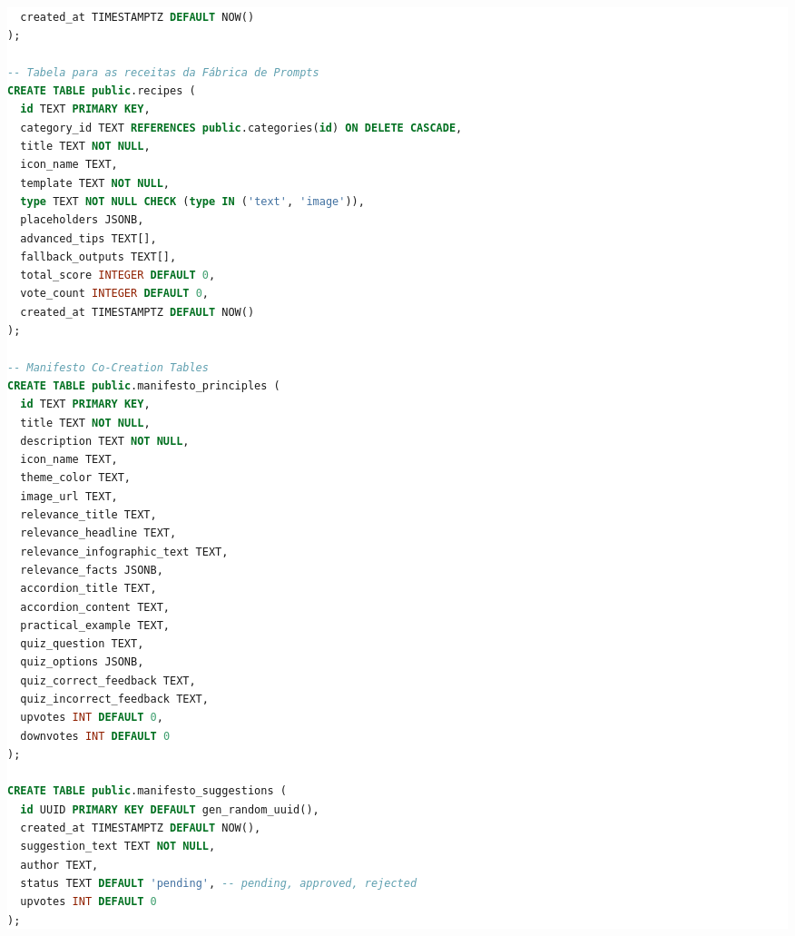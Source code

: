 ```sql
  created_at TIMESTAMPTZ DEFAULT NOW()
);

-- Tabela para as receitas da Fábrica de Prompts
CREATE TABLE public.recipes (
  id TEXT PRIMARY KEY,
  category_id TEXT REFERENCES public.categories(id) ON DELETE CASCADE,
  title TEXT NOT NULL,
  icon_name TEXT,
  template TEXT NOT NULL,
  type TEXT NOT NULL CHECK (type IN ('text', 'image')),
  placeholders JSONB,
  advanced_tips TEXT[],
  fallback_outputs TEXT[],
  total_score INTEGER DEFAULT 0,
  vote_count INTEGER DEFAULT 0,
  created_at TIMESTAMPTZ DEFAULT NOW()
);

-- Manifesto Co-Creation Tables
CREATE TABLE public.manifesto_principles (
  id TEXT PRIMARY KEY,
  title TEXT NOT NULL,
  description TEXT NOT NULL,
  icon_name TEXT,
  theme_color TEXT,
  image_url TEXT,
  relevance_title TEXT,
  relevance_headline TEXT,
  relevance_infographic_text TEXT,
  relevance_facts JSONB,
  accordion_title TEXT,
  accordion_content TEXT,
  practical_example TEXT,
  quiz_question TEXT,
  quiz_options JSONB,
  quiz_correct_feedback TEXT,
  quiz_incorrect_feedback TEXT,
  upvotes INT DEFAULT 0,
  downvotes INT DEFAULT 0
);

CREATE TABLE public.manifesto_suggestions (
  id UUID PRIMARY KEY DEFAULT gen_random_uuid(),
  created_at TIMESTAMPTZ DEFAULT NOW(),
  suggestion_text TEXT NOT NULL,
  author TEXT,
  status TEXT DEFAULT 'pending', -- pending, approved, rejected
  upvotes INT DEFAULT 0
);
```
